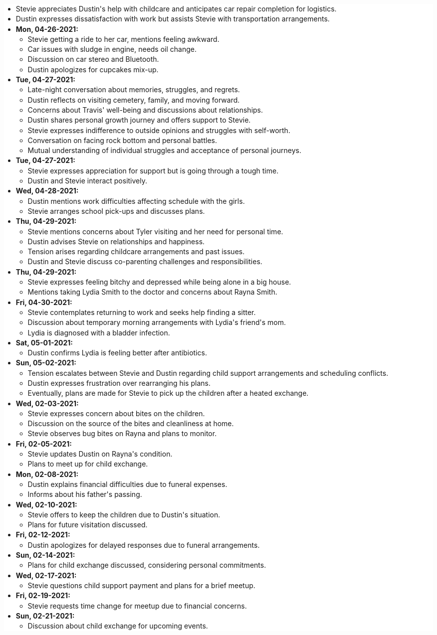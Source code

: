   - Stevie appreciates Dustin's help with childcare and anticipates car repair completion for logistics.
  - Dustin expresses dissatisfaction with work but assists Stevie with transportation arrangements.
- **Mon, 04-26-2021:**
  - Stevie getting a ride to her car, mentions feeling awkward.
  - Car issues with sludge in engine, needs oil change.
  - Discussion on car stereo and Bluetooth.
  - Dustin apologizes for cupcakes mix-up.
- **Tue, 04-27-2021:**
  - Late-night conversation about memories, struggles, and regrets.
  - Dustin reflects on visiting cemetery, family, and moving forward.
  - Concerns about Travis' well-being and discussions about relationships.
  - Dustin shares personal growth journey and offers support to Stevie.
  - Stevie expresses indifference to outside opinions and struggles with self-worth.
  - Conversation on facing rock bottom and personal battles.
  - Mutual understanding of individual struggles and acceptance of personal journeys.
- **Tue, 04-27-2021:**
  - Stevie expresses appreciation for support but is going through a tough time.
  - Dustin and Stevie interact positively.
- **Wed, 04-28-2021:**
  - Dustin mentions work difficulties affecting schedule with the girls.
  - Stevie arranges school pick-ups and discusses plans.
- **Thu, 04-29-2021:**
  - Stevie mentions concerns about Tyler visiting and her need for personal time.
  - Dustin advises Stevie on relationships and happiness.
  - Tension arises regarding childcare arrangements and past issues.
  - Dustin and Stevie discuss co-parenting challenges and responsibilities.
- **Thu, 04-29-2021:**
  - Stevie expresses feeling bitchy and depressed while being alone in a big house.
  - Mentions taking Lydia Smith to the doctor and concerns about Rayna Smith.
- **Fri, 04-30-2021:**
  - Stevie contemplates returning to work and seeks help finding a sitter.
  - Discussion about temporary morning arrangements with Lydia's friend's mom.
  - Lydia is diagnosed with a bladder infection.
- **Sat, 05-01-2021:**
  - Dustin confirms Lydia is feeling better after antibiotics.
- **Sun, 05-02-2021:**
  - Tension escalates between Stevie and Dustin regarding child support arrangements and scheduling conflicts.
  - Dustin expresses frustration over rearranging his plans.
  - Eventually, plans are made for Stevie to pick up the children after a heated exchange.
- **Wed, 02-03-2021:**
  - Stevie expresses concern about bites on the children.
  - Discussion on the source of the bites and cleanliness at home.
  - Stevie observes bug bites on Rayna and plans to monitor.
- **Fri, 02-05-2021:**
  - Stevie updates Dustin on Rayna's condition.
  - Plans to meet up for child exchange.
- **Mon, 02-08-2021:**
  - Dustin explains financial difficulties due to funeral expenses.
  - Informs about his father's passing.
- **Wed, 02-10-2021:**
  - Stevie offers to keep the children due to Dustin's situation.
  - Plans for future visitation discussed.
- **Fri, 02-12-2021:**
  - Dustin apologizes for delayed responses due to funeral arrangements.
- **Sun, 02-14-2021:**
  - Plans for child exchange discussed, considering personal commitments.
- **Wed, 02-17-2021:**
  - Stevie questions child support payment and plans for a brief meetup.
- **Fri, 02-19-2021:**
  - Stevie requests time change for meetup due to financial concerns.
- **Sun, 02-21-2021:**
  - Discussion about child exchange for upcoming events.